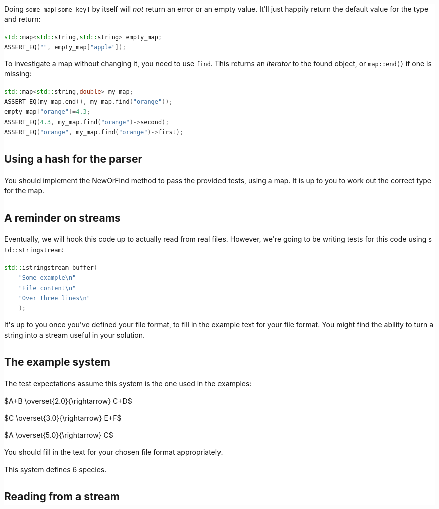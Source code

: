 Doing `some_map[some_key]` by itself will *not* return an error or an empty value. It'll just happily return the default value for the type and return:

``` cpp
std::map<std::string,std::string> empty_map;
ASSERT_EQ("", empty_map["apple"]);
```

To investigate a map without changing it, you need to use `find`. This returns an *iterator* to the found object, or `map::end()` if one is missing:

``` cpp
std::map<std::string,double> my_map;
ASSERT_EQ(my_map.end(), my_map.find("orange"));
empty_map["orange"]=4.3;
ASSERT_EQ(4.3, my_map.find("orange")->second);
ASSERT_EQ("orange", my_map.find("orange")->first);
```

Using a hash for the parser
---------------------------

You should implement the NewOrFind method to pass the provided tests, using a map. It is up to you to work out the correct type for the map.

A reminder on streams
---------------------

Eventually, we will hook this code up to actually read from real files. However, we're going to be writing tests for this code using `std::stringstream`:

``` cpp
std::istringstream buffer(
	"Some example\n"
	"File content\n"
	"Over three lines\n"
	);
```

It's up to you once you've defined your file format, to fill in the example text for your file format. You might find the ability to turn a string into a stream useful in your
solution.

The example system
------------------

The test expectations assume this system is the one used in the examples:

$A+B \overset{2.0}{\rightarrow} C+D$

$C  \overset{3.0}{\rightarrow} E+F$

$A \overset{5.0}{\rightarrow} C$

You should fill in the text for your chosen file format appropriately.

This system defines 6 species.


Reading from a stream
---------------------
